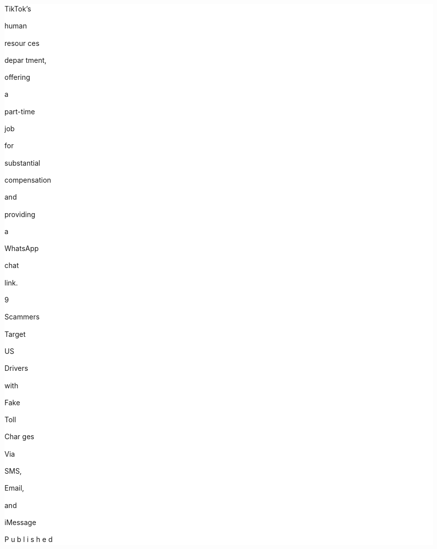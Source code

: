 TikTok’s
 
human
 
resour ces
 
depar tment,
 
offering
 
a
 
part-time
 
job
 
for
 
substantial
 
compensation
 
and
 
providing
 
a
 
WhatsApp
 
chat
 
link.
 
 
 
9
 

 
Scammers
 
Target
 
US
 
Drivers
 
with
 
Fake
 
Toll
 
Char ges
 
Via
 
SMS,
 
Email,
 
and
 
iMessage
 
P u b l i s h e d
 